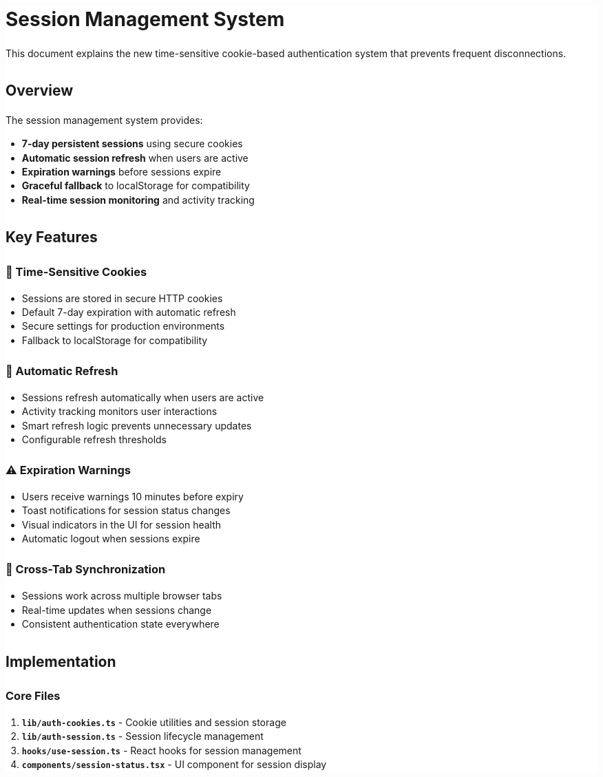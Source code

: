 # Session Management System

This document explains the new time-sensitive cookie-based authentication system that prevents frequent disconnections.

## Overview

The session management system provides:
- **7-day persistent sessions** using secure cookies
- **Automatic session refresh** when users are active
- **Expiration warnings** before sessions expire
- **Graceful fallback** to localStorage for compatibility
- **Real-time session monitoring** and activity tracking

## Key Features

### 🍪 Time-Sensitive Cookies
- Sessions are stored in secure HTTP cookies
- Default 7-day expiration with automatic refresh
- Secure settings for production environments
- Fallback to localStorage for compatibility

### 🔄 Automatic Refresh
- Sessions refresh automatically when users are active
- Activity tracking monitors user interactions
- Smart refresh logic prevents unnecessary updates
- Configurable refresh thresholds

### ⚠️ Expiration Warnings
- Users receive warnings 10 minutes before expiry
- Toast notifications for session status changes
- Visual indicators in the UI for session health
- Automatic logout when sessions expire

### 📱 Cross-Tab Synchronization
- Sessions work across multiple browser tabs
- Real-time updates when sessions change
- Consistent authentication state everywhere

## Implementation

### Core Files

1. **`lib/auth-cookies.ts`** - Cookie utilities and session storage
2. **`lib/auth-session.ts`** - Session lifecycle management
3. **`hooks/use-session.ts`** - React hooks for session management
4. **`components/session-status.tsx`** - UI component for session display
